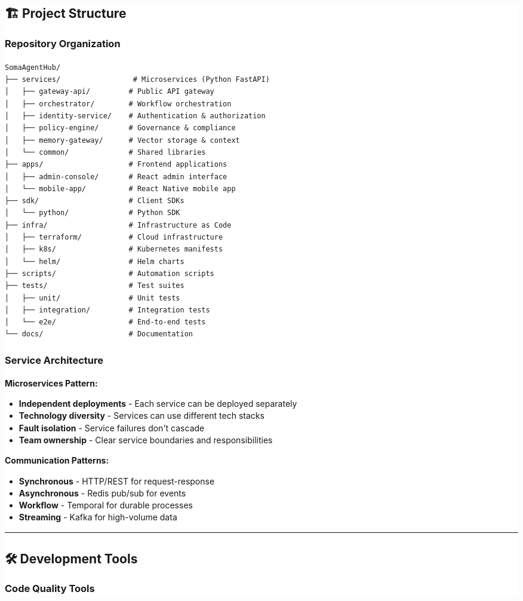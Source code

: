 
## 🏗️ Project Structure

### Repository Organization

```
SomaAgentHub/
├── services/                 # Microservices (Python FastAPI)
│   ├── gateway-api/         # Public API gateway
│   ├── orchestrator/        # Workflow orchestration
│   ├── identity-service/    # Authentication & authorization
│   ├── policy-engine/       # Governance & compliance
│   ├── memory-gateway/      # Vector storage & context
│   └── common/              # Shared libraries
├── apps/                    # Frontend applications
│   ├── admin-console/       # React admin interface
│   └── mobile-app/          # React Native mobile app
├── sdk/                     # Client SDKs
│   └── python/              # Python SDK
├── infra/                   # Infrastructure as Code
│   ├── terraform/           # Cloud infrastructure
│   ├── k8s/                 # Kubernetes manifests
│   └── helm/                # Helm charts
├── scripts/                 # Automation scripts
├── tests/                   # Test suites
│   ├── unit/                # Unit tests
│   ├── integration/         # Integration tests
│   └── e2e/                 # End-to-end tests
└── docs/                    # Documentation
```

### Service Architecture

**Microservices Pattern:**
- **Independent deployments** - Each service can be deployed separately
- **Technology diversity** - Services can use different tech stacks
- **Fault isolation** - Service failures don't cascade
- **Team ownership** - Clear service boundaries and responsibilities

**Communication Patterns:**
- **Synchronous** - HTTP/REST for request-response
- **Asynchronous** - Redis pub/sub for events
- **Workflow** - Temporal for durable processes
- **Streaming** - Kafka for high-volume data

---

## 🛠️ Development Tools

### Code Quality Tools
